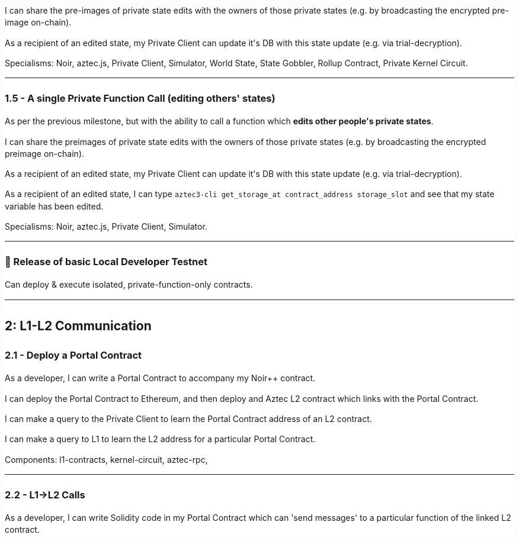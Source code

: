 I can share the pre-images of private state edits with the owners of those private states (e.g. by broadcasting the encrypted pre-image on-chain).

As a recipient of an edited state, my Private Client can update it's DB with this state update (e.g. via trial-decryption).

Specialisms: Noir, aztec.js, Private Client, Simulator, World State, State Gobbler, Rollup Contract, Private Kernel Circuit.

---

### 1.5 - A single Private Function Call (editing others' states)

As per the previous milestone, but with the ability to call a function which **edits other people's private states**.

I can share the preimages of private state edits with the owners of those private states (e.g. by broadcasting the encrypted preimage on-chain).

As a recipient of an edited state, my Private Client can update it's DB with this state update (e.g. via trial-decryption).

As a recipient of an edited state, I can type `aztec3-cli get_storage_at contract_address storage_slot` and see that my state variable has been edited.

Specialisms: Noir, aztec.js, Private Client, Simulator.

---

### :rocket: Release of basic Local Developer Testnet

Can deploy & execute isolated, private-function-only contracts.

---

## 2: L1-L2 Communication

### 2.1 - Deploy a Portal Contract

As a developer, I can write a Portal Contract to accompany my Noir++ contract.

I can deploy the Portal Contract to Ethereum, and then deploy and Aztec L2 contract which links with the Portal Contract.

I can make a query to the Private Client to learn the Portal Contract address of an L2 contract.

I can make a query to L1 to learn the L2 address for a particular Portal Contract.

Components: l1-contracts, kernel-circuit, aztec-rpc,

---

### 2.2 - L1->L2 Calls

As a developer, I can write Solidity code in my Portal Contract which can 'send messages' to a particular function of the linked L2 contract.
